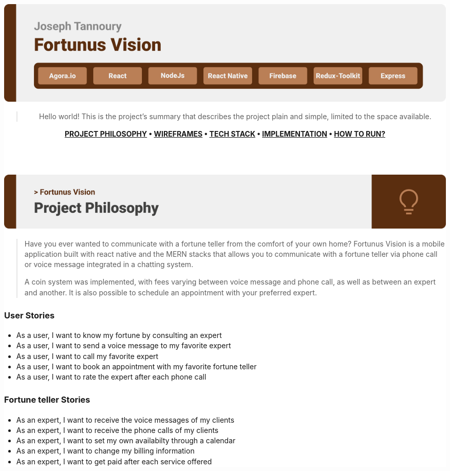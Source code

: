 <img src="./readme/title1.svg"/>

<div align="center">

> Hello world! This is the project’s summary that describes the project plain and simple, limited to the space available.

**[PROJECT PHILOSOPHY](https://github.com/jatannoury/FortunusVision#project-philosophy) • [WIREFRAMES](https://github.com/jatannoury/FortunusVision#wireframes) • [TECH STACK](https://github.com/jatannoury/FortunusVision#tech-stack) • [IMPLEMENTATION](https://github.com/jatannoury/FortunusVision#impplementation) • [HOW TO RUN?](https://github.com/jatannoury/FortunusVision#how-to-run)**

</div>

<br><br>

<img  id="project-philosophy" src="./readme/title2.svg"/>

> Have you ever wanted to communicate with a fortune teller from the comfort of your own home? Fortunus Vision is a mobile application built with react native and the MERN stacks that allows you to communicate with a fortune teller via phone call or voice message integrated in a chatting system.
>
> A coin system was implemented, with fees varying between voice message and phone call, as well as between an expert and another. It is also possible to schedule an appointment with your preferred expert.

### User Stories

- As a user, I want to know my fortune by consulting an expert
- As a user, I want to send a voice message to my favorite expert
- As a user, I want to call my favorite expert
- As a user, I want to book an appointment with my favorite fortune teller
- As a user, I want to rate the expert after each phone call

### Fortune teller Stories

- As an expert, I want to receive the voice messages of my clients
- As an expert, I want to receive the phone calls of my clients
- As an expert, I want to set my own availabilty through a calendar
- As an expert, I want to change my billing information
- As an expert, I want to get paid after each service offered
